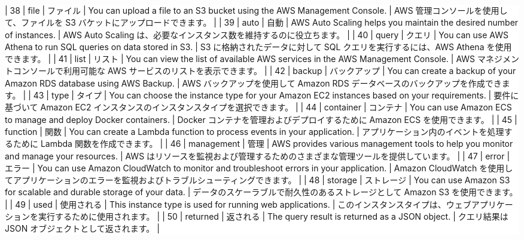 | 38   | file                       | ファイル                                       | You can upload a file to an S3 bucket using the AWS Management Console.                                                                                                                          | AWS 管理コンソールを使用して、ファイルを S3 バケットにアップロードできます。                                                                                                                    |
| 39   | auto                       | 自動                                           | AWS Auto Scaling helps you maintain the desired number of instances.                                                                                                                             | AWS Auto Scaling は、必要なインスタンス数を維持するのに役立ちます。                                                                                                                             |
| 40   | query                      | クエリ                                         | You can use AWS Athena to run SQL queries on data stored in S3.                                                                                                                                  | S3 に格納されたデータに対して SQL クエリを実行するには、AWS Athena を使用できます。                                                                                                             |
| 41   | list                       | リスト                                         | You can view the list of available AWS services in the AWS Management Console.                                                                                                                   | AWS マネジメントコンソールで利用可能な AWS サービスのリストを表示できます。                                                                                                                     |
| 42   | backup                     | バックアップ                                   | You can create a backup of your Amazon RDS database using AWS Backup.                                                                                                                            | AWS バックアップを使用して Amazon RDS データベースのバックアップを作成できます。                                                                                                                |
| 43   | type                       | タイプ                                         | You can choose the instance type for your Amazon EC2 instances based on your requirements.                                                                                                       | 要件に基づいて Amazon EC2 インスタンスのインスタンスタイプを選択できます。                                                                                                                      |
| 44   | container                  | コンテナ                                       | You can use Amazon ECS to manage and deploy Docker containers.                                                                                                                                   | Docker コンテナを管理およびデプロイするために Amazon ECS を使用できます。                                                                                                                       |
| 45   | function                   | 関数                                           | You can create a Lambda function to process events in your application.                                                                                                                          | アプリケーション内のイベントを処理するために Lambda 関数を作成できます。                                                                                                                        |
| 46   | management                 | 管理                                           | AWS provides various management tools to help you monitor and manage your resources.                                                                                                             | AWS はリソースを監視および管理するためのさまざまな管理ツールを提供しています。                                                                                                                  |
| 47   | error                      | エラー                                         | You can use Amazon CloudWatch to monitor and troubleshoot errors in your application.                                                                                                            | Amazon CloudWatch を使用してアプリケーションのエラーを監視およびトラブルシューティングできます。                                                                                                |
| 48   | storage                    | ストレージ                                     | You can use Amazon S3 for scalable and durable storage of your data.                                                                                                                             | データのスケーラブルで耐久性のあるストレージとして Amazon S3 を使用できます。                                                                                                                   |
| 49   | used                       | 使用される                                     | This instance type is used for running web applications.                                                                                                                                         | このインスタンスタイプは、ウェブアプリケーションを実行するために使用されます。                                                                                                                  |
| 50   | returned                   | 返される                                       | The query result is returned as a JSON object.                                                                                                                                                   | クエリ結果は JSON オブジェクトとして返されます。                                                                                                                                                |